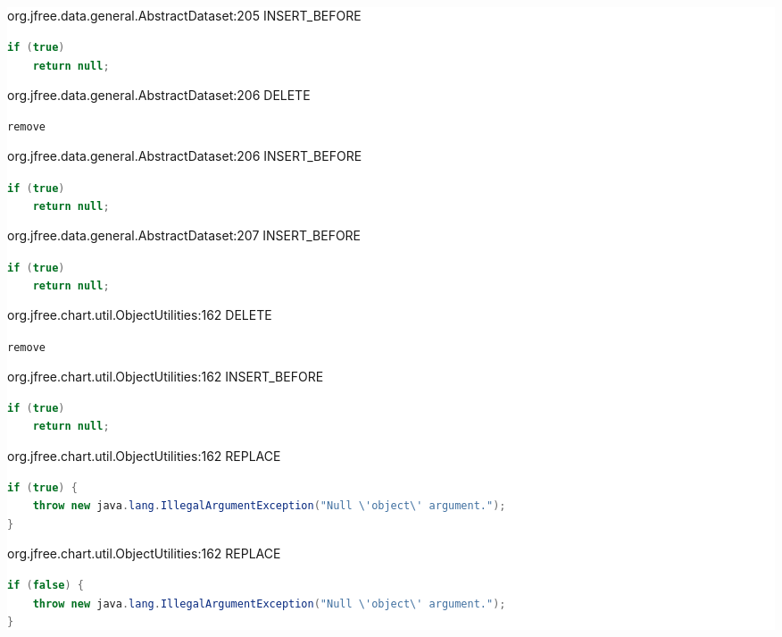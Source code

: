 org.jfree.data.general.AbstractDataset:205
INSERT_BEFORE
```Java
if (true)
	return null;

```

org.jfree.data.general.AbstractDataset:206
DELETE
```Java
remove
```

org.jfree.data.general.AbstractDataset:206
INSERT_BEFORE
```Java
if (true)
	return null;

```

org.jfree.data.general.AbstractDataset:207
INSERT_BEFORE
```Java
if (true)
	return null;

```

org.jfree.chart.util.ObjectUtilities:162
DELETE
```Java
remove
```

org.jfree.chart.util.ObjectUtilities:162
INSERT_BEFORE
```Java
if (true)
	return null;

```

org.jfree.chart.util.ObjectUtilities:162
REPLACE
```Java
if (true) {
	throw new java.lang.IllegalArgumentException("Null \'object\' argument.");
} 
```

org.jfree.chart.util.ObjectUtilities:162
REPLACE
```Java
if (false) {
	throw new java.lang.IllegalArgumentException("Null \'object\' argument.");
} 
```
